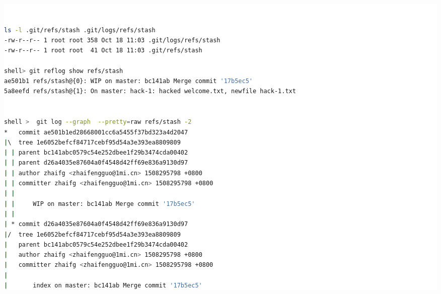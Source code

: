 ```bash


ls -l .git/refs/stash .git/logs/refs/stash 
-rw-r--r-- 1 root root 358 Oct 18 11:03 .git/logs/refs/stash
-rw-r--r-- 1 root root  41 Oct 18 11:03 .git/refs/stash

shell> git reflog show refs/stash
ae501b1 refs/stash@{0}: WIP on master: bc141ab Merge commit '17b5ec5'
5a8eefd refs/stash@{1}: On master: hack-1: hacked welcome.txt, newfile hack-1.txt


shell >  git log --graph  --pretty=raw refs/stash -2
*   commit ae501b1ed28668001cc6a5455f37bd323a4d2047
|\  tree 1e6052befcf84717cebf95d54a3e393ea8809809
| | parent bc141abc0579c54e252dbee1f29b3474cda00402
| | parent d26a4035e87604a0f4548d42ff69e836a9130d97
| | author zhaifg <zhaifengguo@1mi.cn> 1508295798 +0800
| | committer zhaifg <zhaifengguo@1mi.cn> 1508295798 +0800
| | 
| |     WIP on master: bc141ab Merge commit '17b5ec5'
| |   
| * commit d26a4035e87604a0f4548d42ff69e836a9130d97
|/  tree 1e6052befcf84717cebf95d54a3e393ea8809809
|   parent bc141abc0579c54e252dbee1f29b3474cda00402
|   author zhaifg <zhaifengguo@1mi.cn> 1508295798 +0800
|   committer zhaifg <zhaifengguo@1mi.cn> 1508295798 +0800
|   
|       index on master: bc141ab Merge commit '17b5ec5'

```


